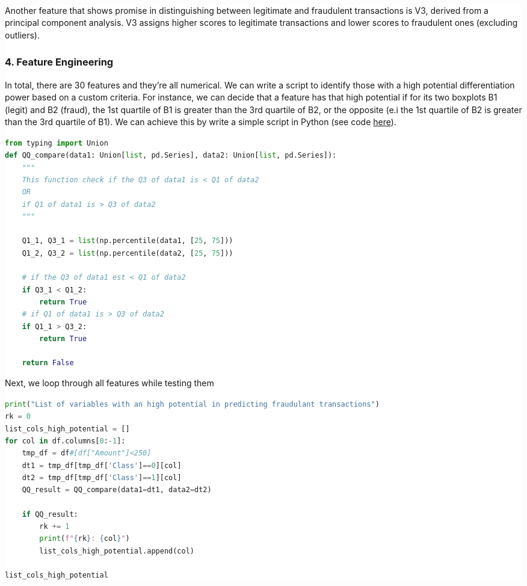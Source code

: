 Another feature that shows promise in distinguishing between legitimate and fraudulent transactions is V3, derived from a principal component analysis. V3 assigns higher scores to legitimate transactions and lower scores to fraudulent ones (excluding outliers).


### 4. Feature Engineering
In total, there are 30 features and they’re all numerical. We can write a script to identify those with a high potential differentiation power based on a custom criteria. For instance, we can decide that a feature has that high potential if for its two boxplots B1 (legit) and B2 (fraud), the 1st quartile of B1 is greater than the 3rd quartile of B2, or the opposite (e.i the 1st quartile of B2 is greater than the 3rd quartile of B1). We can achieve this by write a simple script in Python (see code [here](https://github.com/bationoA/Fraudulent_Credit_Card_Transaction_Detection)). 

```Python
from typing import Union
def QQ_compare(data1: Union[list, pd.Series], data2: Union[list, pd.Series]):
    """
    This function check if the Q3 of data1 is < Q1 of data2
    OR
    if Q1 of data1 is > Q3 of data2
    """
    
    Q1_1, Q3_1 = list(np.percentile(data1, [25, 75]))
    Q1_2, Q3_2 = list(np.percentile(data2, [25, 75]))
    
    # if the Q3 of data1 est < Q1 of data2
    if Q3_1 < Q1_2:
        return True
    # if Q1 of data1 is > Q3 of data2
    if Q1_1 > Q3_2:
        return True
    
    return False
```


Next, we loop through all features while testing them

```Python
print("List of variables with an high potential in predicting fraudulant transactions")
rk = 0
list_cols_high_potential = []
for col in df.columns[0:-1]:
    tmp_df = df#[df["Amount"]<250]
    dt1 = tmp_df[tmp_df['Class']==0][col]
    dt2 = tmp_df[tmp_df['Class']==1][col]
    QQ_result = QQ_compare(data1=dt1, data2=dt2)
    
    if QQ_result:
        rk += 1
        print(f"{rk}: {col}")
        list_cols_high_potential.append(col)
    
list_cols_high_potential
```
